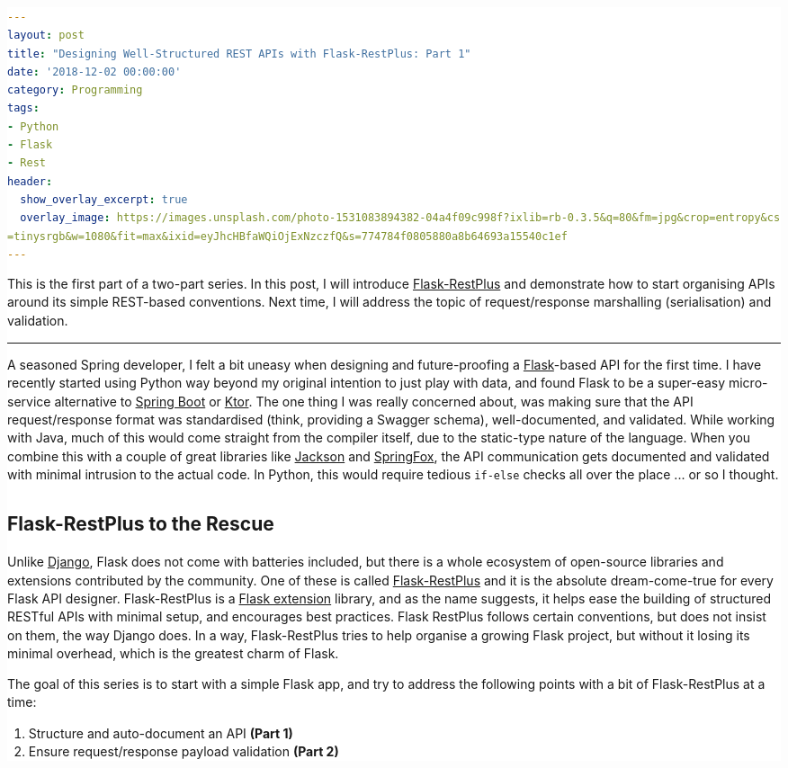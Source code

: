 ```yaml
---
layout: post
title: "Designing Well-Structured REST APIs with Flask-RestPlus: Part 1"
date: '2018-12-02 00:00:00'
category: Programming
tags:
- Python
- Flask
- Rest
header:
  show_overlay_excerpt: true
  overlay_image: https://images.unsplash.com/photo-1531083894382-04a4f09c998f?ixlib=rb-0.3.5&q=80&fm=jpg&crop=entropy&cs=tinysrgb&w=1080&fit=max&ixid=eyJhcHBfaWQiOjExNzczfQ&s=774784f0805880a8b64693a15540c1ef
---
```


This is the first part of a two-part series. In this post, I will introduce [Flask-RestPlus](https://flask-restplus.readthedocs.io/en/stable/) and demonstrate how to start organising APIs around its simple REST-based conventions. Next time, I will address the topic of request/response marshalling (serialisation) and validation.

---

A seasoned Spring developer, I felt a bit uneasy when designing and future-proofing a [Flask](http://flask.pocoo.org/)-based API for the first time. I have recently started using Python way beyond my original intention to just play with data, and found Flask to be a super-easy micro-service alternative to [Spring Boot](https://spring.io/projects/spring-boot) or [Ktor](https://ktor.io/). The one thing I was really concerned about, was making sure that the API  request/response format was standardised (think, providing a Swagger schema), well-documented, and validated. While working with Java, much of this would come straight from the compiler itself, due to the static-type nature of the language. When you combine this with a couple of great libraries like [Jackson](https://github.com/FasterXML/jackson) and [SpringFox](http://springfox.github.io/springfox/), the API communication gets documented and validated with minimal intrusion to the actual code. In Python, this would require tedious `if-else` checks all over the place ... or so I thought.

## Flask-RestPlus to the Rescue

Unlike [Django](https://www.djangoproject.com/), Flask does not come with batteries included, but there is a whole ecosystem of open-source libraries and extensions contributed by the community. One of these is called [Flask-RestPlus](https://flask-restplus.readthedocs.io/en/stable/) and it is the absolute dream-come-true for every Flask API designer. Flask-RestPlus is a [Flask extension](http://flask.pocoo.org/docs/1.0/extensiondev/) library, and as the name suggests, it helps ease the building of structured RESTful APIs with minimal setup, and encourages best practices. Flask RestPlus follows certain conventions, but does not insist on them, the way Django does.  In a way, Flask-RestPlus tries to help organise a growing Flask project, but without it losing its minimal overhead, which is the greatest charm of Flask.

The goal of this series is to start with a simple Flask app, and try to address the following points with a bit of Flask-RestPlus at a time:

1. Structure and auto-document an API **(Part 1)**
2. Ensure request/response payload validation **(Part 2)**
